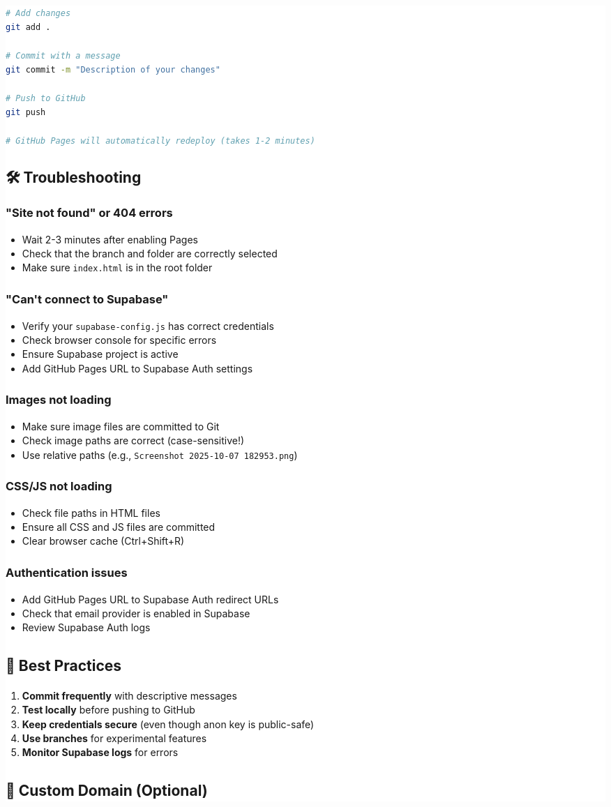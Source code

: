 ```bash
# Add changes
git add .

# Commit with a message
git commit -m "Description of your changes"

# Push to GitHub
git push

# GitHub Pages will automatically redeploy (takes 1-2 minutes)
```

## 🛠️ Troubleshooting

### "Site not found" or 404 errors
- Wait 2-3 minutes after enabling Pages
- Check that the branch and folder are correctly selected
- Make sure `index.html` is in the root folder

### "Can't connect to Supabase"
- Verify your `supabase-config.js` has correct credentials
- Check browser console for specific errors
- Ensure Supabase project is active
- Add GitHub Pages URL to Supabase Auth settings

### Images not loading
- Make sure image files are committed to Git
- Check image paths are correct (case-sensitive!)
- Use relative paths (e.g., `Screenshot 2025-10-07 182953.png`)

### CSS/JS not loading
- Check file paths in HTML files
- Ensure all CSS and JS files are committed
- Clear browser cache (Ctrl+Shift+R)

### Authentication issues
- Add GitHub Pages URL to Supabase Auth redirect URLs
- Check that email provider is enabled in Supabase
- Review Supabase Auth logs

## 🎯 Best Practices

1. **Commit frequently** with descriptive messages
2. **Test locally** before pushing to GitHub
3. **Keep credentials secure** (even though anon key is public-safe)
4. **Use branches** for experimental features
5. **Monitor Supabase logs** for errors

## 📱 Custom Domain (Optional)
